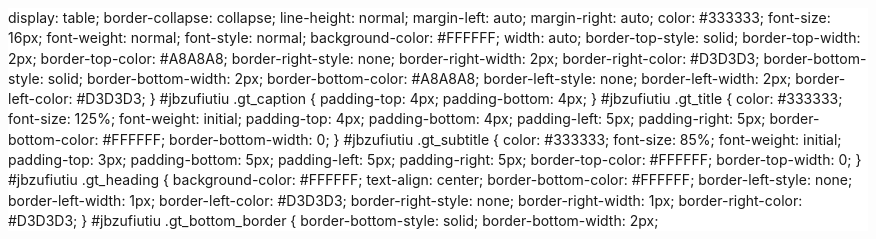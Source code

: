   display: table;
  border-collapse: collapse;
  line-height: normal;
  margin-left: auto;
  margin-right: auto;
  color: #333333;
  font-size: 16px;
  font-weight: normal;
  font-style: normal;
  background-color: #FFFFFF;
  width: auto;
  border-top-style: solid;
  border-top-width: 2px;
  border-top-color: #A8A8A8;
  border-right-style: none;
  border-right-width: 2px;
  border-right-color: #D3D3D3;
  border-bottom-style: solid;
  border-bottom-width: 2px;
  border-bottom-color: #A8A8A8;
  border-left-style: none;
  border-left-width: 2px;
  border-left-color: #D3D3D3;
}
&#10;#jbzufiutiu .gt_caption {
  padding-top: 4px;
  padding-bottom: 4px;
}
&#10;#jbzufiutiu .gt_title {
  color: #333333;
  font-size: 125%;
  font-weight: initial;
  padding-top: 4px;
  padding-bottom: 4px;
  padding-left: 5px;
  padding-right: 5px;
  border-bottom-color: #FFFFFF;
  border-bottom-width: 0;
}
&#10;#jbzufiutiu .gt_subtitle {
  color: #333333;
  font-size: 85%;
  font-weight: initial;
  padding-top: 3px;
  padding-bottom: 5px;
  padding-left: 5px;
  padding-right: 5px;
  border-top-color: #FFFFFF;
  border-top-width: 0;
}
&#10;#jbzufiutiu .gt_heading {
  background-color: #FFFFFF;
  text-align: center;
  border-bottom-color: #FFFFFF;
  border-left-style: none;
  border-left-width: 1px;
  border-left-color: #D3D3D3;
  border-right-style: none;
  border-right-width: 1px;
  border-right-color: #D3D3D3;
}
&#10;#jbzufiutiu .gt_bottom_border {
  border-bottom-style: solid;
  border-bottom-width: 2px;